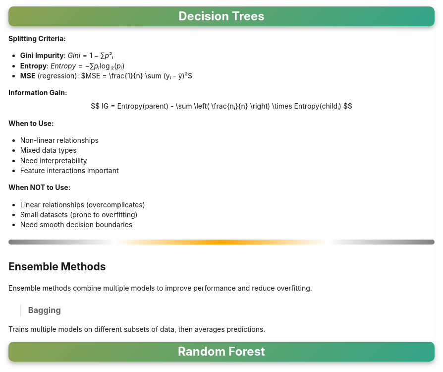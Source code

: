 <div style="background: linear-gradient(135deg,rgb(139, 162, 80),rgb(50, 165, 136)); 
            color: #ffffff; 
            width: 100%; 
            height: 40px; 
            text-align: center; 
            font-weight: bold; 
            line-height: 40px; 
            margin: 15px 0; 
            font-size: 24px; 
            border-radius: 10px; 
            box-shadow: 0 4px 8px rgba(0, 0, 0, 0.3);">
    Decision Trees
</div>

**Splitting Criteria:**
- **Gini Impurity**: $Gini = 1 - \sum p²ᵢ$
- **Entropy**: $Entropy = -\sum pᵢ \log₂(pᵢ)$
- **MSE** (regression): $MSE = \frac{1}{n} \sum (yᵢ - ȳ)²$

**Information Gain:**
$$
IG = Entropy(parent) - \sum \left( \frac{nᵢ}{n} \right) \times Entropy(childᵢ)
$$

**When to Use:**
- Non-linear relationships
- Mixed data types
- Need interpretability
- Feature interactions important

**When NOT to Use:**
- Linear relationships (overcomplicates)
- Small datasets (prone to overfitting)
- Need smooth decision boundaries

<div style="width: 100%; height: 10px; background: linear-gradient(to right, gray, white, orange,white, gray); border-radius: 5px; margin: 20px 0;"></div>

## Ensemble Methods

Ensemble methods combine multiple models to improve performance and reduce overfitting.

> ### Bagging

Trains multiple models on different subsets of data, then averages predictions.

<div style="background: linear-gradient(135deg,rgb(139, 162, 80),rgb(50, 165, 136)); 
            color: #ffffff; 
            width: 100%; 
            height: 40px; 
            text-align: center; 
            font-weight: bold; 
            line-height: 40px; 
            margin: 15px 0; 
            font-size: 24px; 
            border-radius: 10px; 
            box-shadow: 0 4px 8px rgba(0, 0, 0, 0.3);">
    Random Forest
</div>
